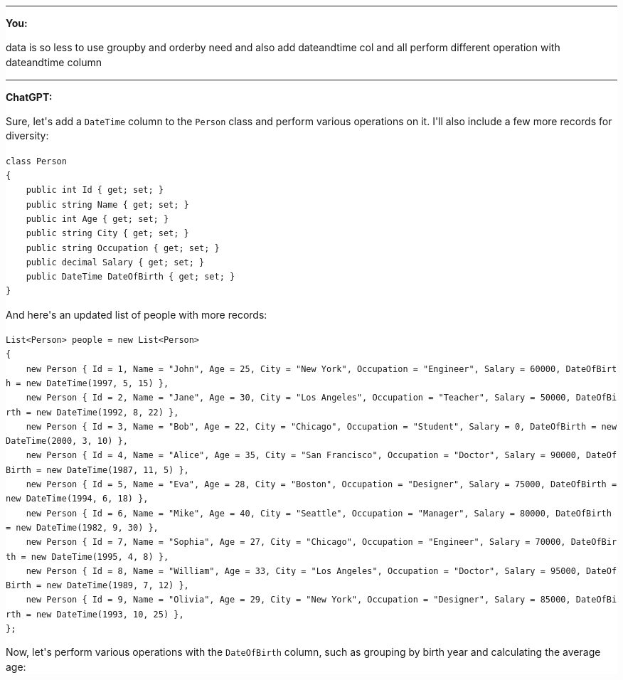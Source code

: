 

------------------

**You:**

data is so less to use groupby and orderby need and also add dateandtime col 
and all perform different operation with dateandtime column

------------------

**ChatGPT:**

Sure, let's add a `DateTime` column to the `Person` class and perform various operations on it. I'll also include a few more records for diversity:

```csharp<button class="flex gap-1 items-center"><svg width="24" height="24" viewBox="0 0 24 24" fill="none" xmlns="http://www.w3.org/2000/svg" class="icon-sm"><path fill-rule="evenodd" clip-rule="evenodd" d="M12 4C10.8954 4 10 4.89543 10 6H14C14 4.89543 13.1046 4 12 4ZM8.53513 4C9.22675 2.8044 10.5194 2 12 2C13.4806 2 14.7733 2.8044 15.4649 4H17C18.6569 4 20 5.34315 20 7V19C20 20.6569 18.6569 22 17 22H7C5.34315 22 4 20.6569 4 19V7C4 5.34315 5.34315 4 7 4H8.53513ZM8 6H7C6.44772 6 6 6.44772 6 7V19C6 19.5523 6.44772 20 7 20H17C17.5523 20 18 19.5523 18 19V7C18 6.44772 17.5523 6 17 6H16C16 7.10457 15.1046 8 14 8H10C8.89543 8 8 7.10457 8 6Z" fill="currentColor"></path></svg>Copy code</button>
class Person
{
    public int Id { get; set; }
    public string Name { get; set; }
    public int Age { get; set; }
    public string City { get; set; }
    public string Occupation { get; set; }
    public decimal Salary { get; set; }
    public DateTime DateOfBirth { get; set; }
}

```
And here's an updated list of people with more records:

```csharp<button class="flex gap-1 items-center"><svg width="24" height="24" viewBox="0 0 24 24" fill="none" xmlns="http://www.w3.org/2000/svg" class="icon-sm"><path fill-rule="evenodd" clip-rule="evenodd" d="M12 4C10.8954 4 10 4.89543 10 6H14C14 4.89543 13.1046 4 12 4ZM8.53513 4C9.22675 2.8044 10.5194 2 12 2C13.4806 2 14.7733 2.8044 15.4649 4H17C18.6569 4 20 5.34315 20 7V19C20 20.6569 18.6569 22 17 22H7C5.34315 22 4 20.6569 4 19V7C4 5.34315 5.34315 4 7 4H8.53513ZM8 6H7C6.44772 6 6 6.44772 6 7V19C6 19.5523 6.44772 20 7 20H17C17.5523 20 18 19.5523 18 19V7C18 6.44772 17.5523 6 17 6H16C16 7.10457 15.1046 8 14 8H10C8.89543 8 8 7.10457 8 6Z" fill="currentColor"></path></svg>Copy code</button>
List<Person> people = new List<Person>
{
    new Person { Id = 1, Name = "John", Age = 25, City = "New York", Occupation = "Engineer", Salary = 60000, DateOfBirth = new DateTime(1997, 5, 15) },
    new Person { Id = 2, Name = "Jane", Age = 30, City = "Los Angeles", Occupation = "Teacher", Salary = 50000, DateOfBirth = new DateTime(1992, 8, 22) },
    new Person { Id = 3, Name = "Bob", Age = 22, City = "Chicago", Occupation = "Student", Salary = 0, DateOfBirth = new DateTime(2000, 3, 10) },
    new Person { Id = 4, Name = "Alice", Age = 35, City = "San Francisco", Occupation = "Doctor", Salary = 90000, DateOfBirth = new DateTime(1987, 11, 5) },
    new Person { Id = 5, Name = "Eva", Age = 28, City = "Boston", Occupation = "Designer", Salary = 75000, DateOfBirth = new DateTime(1994, 6, 18) },
    new Person { Id = 6, Name = "Mike", Age = 40, City = "Seattle", Occupation = "Manager", Salary = 80000, DateOfBirth = new DateTime(1982, 9, 30) },
    new Person { Id = 7, Name = "Sophia", Age = 27, City = "Chicago", Occupation = "Engineer", Salary = 70000, DateOfBirth = new DateTime(1995, 4, 8) },
    new Person { Id = 8, Name = "William", Age = 33, City = "Los Angeles", Occupation = "Doctor", Salary = 95000, DateOfBirth = new DateTime(1989, 7, 12) },
    new Person { Id = 9, Name = "Olivia", Age = 29, City = "New York", Occupation = "Designer", Salary = 85000, DateOfBirth = new DateTime(1993, 10, 25) },
};

```
Now, let's perform various operations with the `DateOfBirth` column, such as grouping by birth year and calculating the average age:
